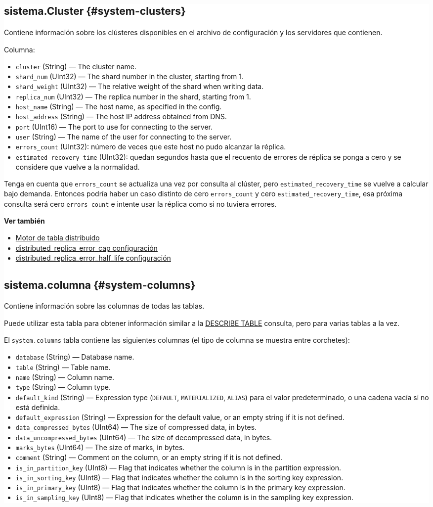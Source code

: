 ## sistema.Cluster {#system-clusters}

Contiene información sobre los clústeres disponibles en el archivo de configuración y los servidores que contienen.

Columna:

-   `cluster` (String) — The cluster name.
-   `shard_num` (UInt32) — The shard number in the cluster, starting from 1.
-   `shard_weight` (UInt32) — The relative weight of the shard when writing data.
-   `replica_num` (UInt32) — The replica number in the shard, starting from 1.
-   `host_name` (String) — The host name, as specified in the config.
-   `host_address` (String) — The host IP address obtained from DNS.
-   `port` (UInt16) — The port to use for connecting to the server.
-   `user` (String) — The name of the user for connecting to the server.
-   `errors_count` (UInt32): número de veces que este host no pudo alcanzar la réplica.
-   `estimated_recovery_time` (UInt32): quedan segundos hasta que el recuento de errores de réplica se ponga a cero y se considere que vuelve a la normalidad.

Tenga en cuenta que `errors_count` se actualiza una vez por consulta al clúster, pero `estimated_recovery_time` se vuelve a calcular bajo demanda. Entonces podría haber un caso distinto de cero `errors_count` y cero `estimated_recovery_time`, esa próxima consulta será cero `errors_count` e intente usar la réplica como si no tuviera errores.

**Ver también**

-   [Motor de tabla distribuido](../engines/table-engines/special/distributed.md)
-   [distributed\_replica\_error\_cap configuración](settings/settings.md#settings-distributed_replica_error_cap)
-   [distributed\_replica\_error\_half\_life configuración](settings/settings.md#settings-distributed_replica_error_half_life)

## sistema.columna {#system-columns}

Contiene información sobre las columnas de todas las tablas.

Puede utilizar esta tabla para obtener información similar a la [DESCRIBE TABLE](../sql-reference/statements/misc.md#misc-describe-table) consulta, pero para varias tablas a la vez.

El `system.columns` tabla contiene las siguientes columnas (el tipo de columna se muestra entre corchetes):

-   `database` (String) — Database name.
-   `table` (String) — Table name.
-   `name` (String) — Column name.
-   `type` (String) — Column type.
-   `default_kind` (String) — Expression type (`DEFAULT`, `MATERIALIZED`, `ALIAS`) para el valor predeterminado, o una cadena vacía si no está definida.
-   `default_expression` (String) — Expression for the default value, or an empty string if it is not defined.
-   `data_compressed_bytes` (UInt64) — The size of compressed data, in bytes.
-   `data_uncompressed_bytes` (UInt64) — The size of decompressed data, in bytes.
-   `marks_bytes` (UInt64) — The size of marks, in bytes.
-   `comment` (String) — Comment on the column, or an empty string if it is not defined.
-   `is_in_partition_key` (UInt8) — Flag that indicates whether the column is in the partition expression.
-   `is_in_sorting_key` (UInt8) — Flag that indicates whether the column is in the sorting key expression.
-   `is_in_primary_key` (UInt8) — Flag that indicates whether the column is in the primary key expression.
-   `is_in_sampling_key` (UInt8) — Flag that indicates whether the column is in the sampling key expression.
